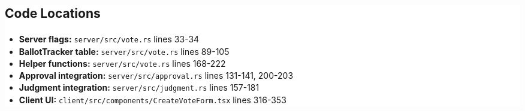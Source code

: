 ## Code Locations

- **Server flags:** `server/src/vote.rs` lines 33-34
- **BallotTracker table:** `server/src/vote.rs` lines 89-105
- **Helper functions:** `server/src/vote.rs` lines 168-222
- **Approval integration:** `server/src/approval.rs` lines 131-141, 200-203
- **Judgment integration:** `server/src/judgment.rs` lines 157-181
- **Client UI:** `client/src/components/CreateVoteForm.tsx` lines 316-353

